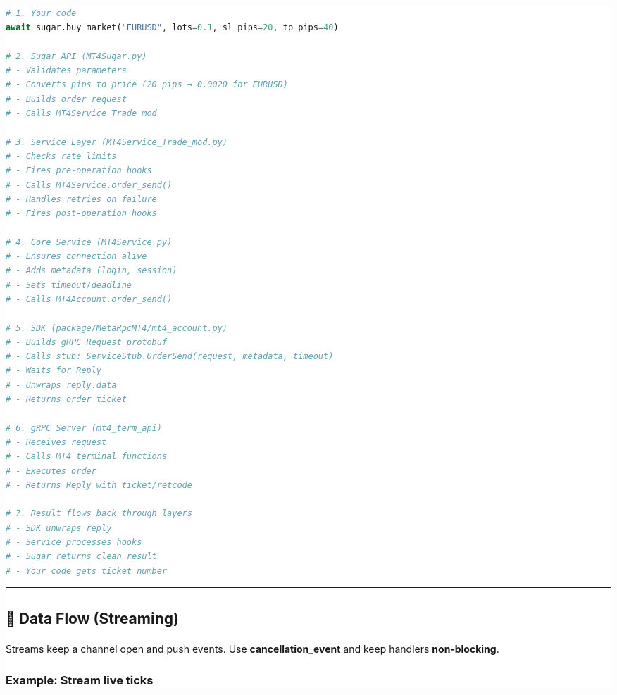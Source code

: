 ```python
# 1. Your code
await sugar.buy_market("EURUSD", lots=0.1, sl_pips=20, tp_pips=40)

# 2. Sugar API (MT4Sugar.py)
# - Validates parameters
# - Converts pips to price (20 pips → 0.0020 for EURUSD)
# - Builds order request
# - Calls MT4Service_Trade_mod

# 3. Service Layer (MT4Service_Trade_mod.py)
# - Checks rate limits
# - Fires pre-operation hooks
# - Calls MT4Service.order_send()
# - Handles retries on failure
# - Fires post-operation hooks

# 4. Core Service (MT4Service.py)
# - Ensures connection alive
# - Adds metadata (login, session)
# - Sets timeout/deadline
# - Calls MT4Account.order_send()

# 5. SDK (package/MetaRpcMT4/mt4_account.py)
# - Builds gRPC Request protobuf
# - Calls stub: ServiceStub.OrderSend(request, metadata, timeout)
# - Waits for Reply
# - Unwraps reply.data
# - Returns order ticket

# 6. gRPC Server (mt4_term_api)
# - Receives request
# - Calls MT4 terminal functions
# - Executes order
# - Returns Reply with ticket/retcode

# 7. Result flows back through layers
# - SDK unwraps reply
# - Service processes hooks
# - Sugar returns clean result
# - Your code gets ticket number
```

---

## 🔄 Data Flow (Streaming)

Streams keep a channel open and push events. Use **cancellation\_event** and keep handlers **non‑blocking**.

### Example: Stream live ticks
